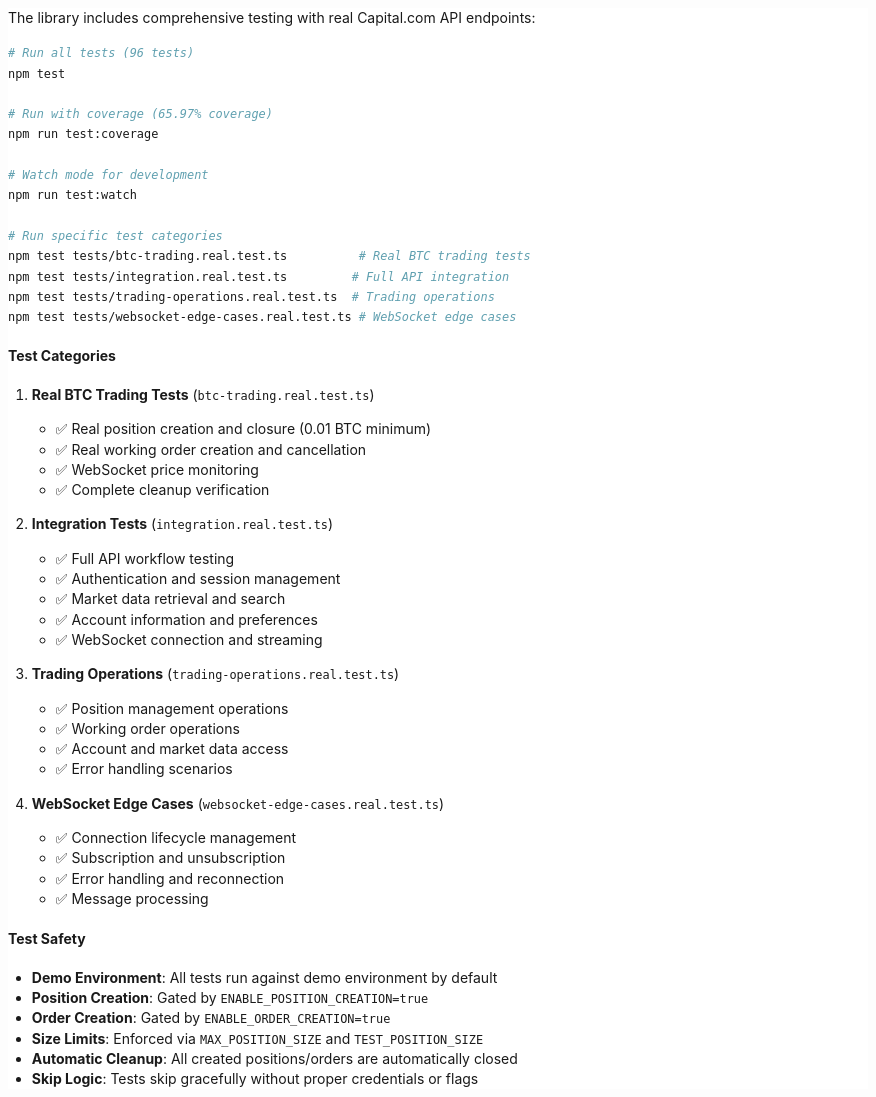 The library includes comprehensive testing with real Capital.com API endpoints:

```bash
# Run all tests (96 tests)
npm test

# Run with coverage (65.97% coverage)
npm run test:coverage

# Watch mode for development
npm run test:watch

# Run specific test categories
npm test tests/btc-trading.real.test.ts          # Real BTC trading tests
npm test tests/integration.real.test.ts         # Full API integration
npm test tests/trading-operations.real.test.ts  # Trading operations
npm test tests/websocket-edge-cases.real.test.ts # WebSocket edge cases
```

#### Test Categories

1. **Real BTC Trading Tests** (`btc-trading.real.test.ts`)
   - ✅ Real position creation and closure (0.01 BTC minimum)
   - ✅ Real working order creation and cancellation
   - ✅ WebSocket price monitoring
   - ✅ Complete cleanup verification

2. **Integration Tests** (`integration.real.test.ts`)
   - ✅ Full API workflow testing
   - ✅ Authentication and session management
   - ✅ Market data retrieval and search
   - ✅ Account information and preferences
   - ✅ WebSocket connection and streaming

3. **Trading Operations** (`trading-operations.real.test.ts`)
   - ✅ Position management operations
   - ✅ Working order operations
   - ✅ Account and market data access
   - ✅ Error handling scenarios

4. **WebSocket Edge Cases** (`websocket-edge-cases.real.test.ts`)
   - ✅ Connection lifecycle management
   - ✅ Subscription and unsubscription
   - ✅ Error handling and reconnection
   - ✅ Message processing

#### Test Safety

- **Demo Environment**: All tests run against demo environment by default
- **Position Creation**: Gated by `ENABLE_POSITION_CREATION=true`
- **Order Creation**: Gated by `ENABLE_ORDER_CREATION=true`
- **Size Limits**: Enforced via `MAX_POSITION_SIZE` and `TEST_POSITION_SIZE`
- **Automatic Cleanup**: All created positions/orders are automatically closed
- **Skip Logic**: Tests skip gracefully without proper credentials or flags
